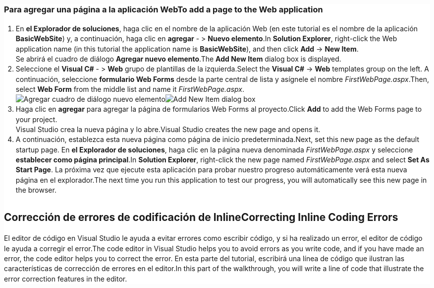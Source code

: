 ### <a name="to-add-a-page-to-the-web-application"></a><span data-ttu-id="b08c4-138">Para agregar una página a la aplicación Web</span><span class="sxs-lookup"><span data-stu-id="b08c4-138">To add a page to the Web application</span></span>


1. <span data-ttu-id="b08c4-139">En **el Explorador de soluciones**, haga clic en el nombre de la aplicación Web (en este tutorial es el nombre de la aplicación **BasicWebSite**) y, a continuación, haga clic en **agregar**  - &gt; **Nuevo elemento**.</span><span class="sxs-lookup"><span data-stu-id="b08c4-139">In **Solution Explorer**, right-click the Web application name (in this tutorial the application name is **BasicWebSite**), and then click **Add** -&gt; **New Item**.</span></span>   
<span data-ttu-id="b08c4-140">Se abrirá el cuadro de diálogo **Agregar nuevo elemento**.</span><span class="sxs-lookup"><span data-stu-id="b08c4-140">The **Add New Item** dialog box is displayed.</span></span>
2. <span data-ttu-id="b08c4-141">Seleccione el **Visual C#**  - &gt; **Web** grupo de plantillas de la izquierda.</span><span class="sxs-lookup"><span data-stu-id="b08c4-141">Select the **Visual C#** -&gt; **Web** templates group on the left.</span></span> <span data-ttu-id="b08c4-142">A continuación, seleccione **formulario Web Forms** desde la parte central de lista y asígnele el nombre *FirstWebPage.aspx*.</span><span class="sxs-lookup"><span data-stu-id="b08c4-142">Then, select **Web Form** from the middle list and name it *FirstWebPage.aspx*.</span></span>   
    <span data-ttu-id="b08c4-143">![Agregar cuadro de diálogo nuevo elemento](code-editing-in-web-forms-pages/_static/image4.png)</span><span class="sxs-lookup"><span data-stu-id="b08c4-143">![Add New Item dialog box](code-editing-in-web-forms-pages/_static/image4.png)</span></span>
3. <span data-ttu-id="b08c4-144">Haga clic en **agregar** para agregar la página de formularios Web Forms al proyecto.</span><span class="sxs-lookup"><span data-stu-id="b08c4-144">Click **Add** to add the Web Forms page to your project.</span></span>  
 <span data-ttu-id="b08c4-145">Visual Studio crea la nueva página y lo abre.</span><span class="sxs-lookup"><span data-stu-id="b08c4-145">Visual Studio creates the new page and opens it.</span></span>
4. <span data-ttu-id="b08c4-146">A continuación, establezca esta nueva página como página de inicio predeterminada.</span><span class="sxs-lookup"><span data-stu-id="b08c4-146">Next, set this new page as the default startup page.</span></span> <span data-ttu-id="b08c4-147">En **el Explorador de soluciones**, haga clic en la página nueva denominada *FirstWebPage.aspx* y seleccione **establecer como página principal**.</span><span class="sxs-lookup"><span data-stu-id="b08c4-147">In **Solution Explorer**, right-click the new page named *FirstWebPage.aspx* and select **Set As Start Page**.</span></span> <span data-ttu-id="b08c4-148">La próxima vez que ejecute esta aplicación para probar nuestro progreso automáticamente verá esta nueva página en el explorador.</span><span class="sxs-lookup"><span data-stu-id="b08c4-148">The next time you run this application to test our progress, you will automatically see this new page in the browser.</span></span>


## <a name="correcting-inline-coding-errors"></a><span data-ttu-id="b08c4-149">Corrección de errores de codificación de Inline</span><span class="sxs-lookup"><span data-stu-id="b08c4-149">Correcting Inline Coding Errors</span></span>


<span data-ttu-id="b08c4-150">El editor de código en Visual Studio le ayuda a evitar errores como escribir código, y si ha realizado un error, el editor de código le ayuda a corregir el error.</span><span class="sxs-lookup"><span data-stu-id="b08c4-150">The code editor in Visual Studio helps you to avoid errors as you write code, and if you have made an error, the code editor helps you to correct the error.</span></span> <span data-ttu-id="b08c4-151">En esta parte del tutorial, escribirá una línea de código que ilustran las características de corrección de errores en el editor.</span><span class="sxs-lookup"><span data-stu-id="b08c4-151">In this part of the walkthrough, you will write a line of code that illustrate the error correction features in the editor.</span></span>
